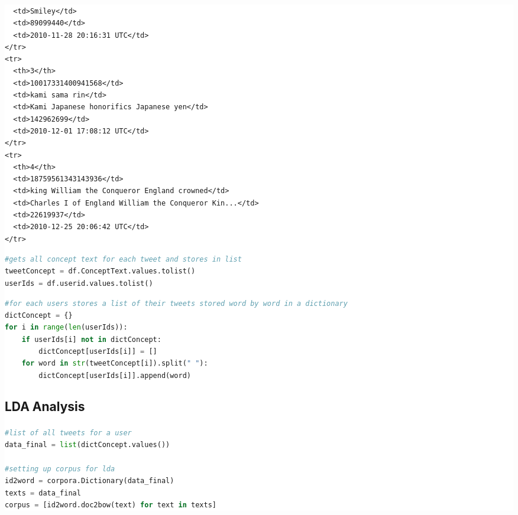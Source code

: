       <td>Smiley</td>
      <td>89099440</td>
      <td>2010-11-28 20:16:31 UTC</td>
    </tr>
    <tr>
      <th>3</th>
      <td>10017331400941568</td>
      <td>kami sama rin</td>
      <td>Kami Japanese honorifics Japanese yen</td>
      <td>142962699</td>
      <td>2010-12-01 17:08:12 UTC</td>
    </tr>
    <tr>
      <th>4</th>
      <td>18759561343143936</td>
      <td>king William the Conqueror England crowned</td>
      <td>Charles I of England William the Conqueror Kin...</td>
      <td>22619937</td>
      <td>2010-12-25 20:06:42 UTC</td>
    </tr>
  </tbody>
</table>
</div>




```python
#gets all concept text for each tweet and stores in list
tweetConcept = df.ConceptText.values.tolist()
userIds = df.userid.values.tolist()
```


```python
#for each users stores a list of their tweets stored word by word in a dictionary
dictConcept = {}
for i in range(len(userIds)):
    if userIds[i] not in dictConcept:
        dictConcept[userIds[i]] = []
    for word in str(tweetConcept[i]).split(" "):
        dictConcept[userIds[i]].append(word)
```

## LDA Analysis


```python
#list of all tweets for a user
data_final = list(dictConcept.values())

#setting up corpus for lda
id2word = corpora.Dictionary(data_final)
texts = data_final
corpus = [id2word.doc2bow(text) for text in texts]
```
